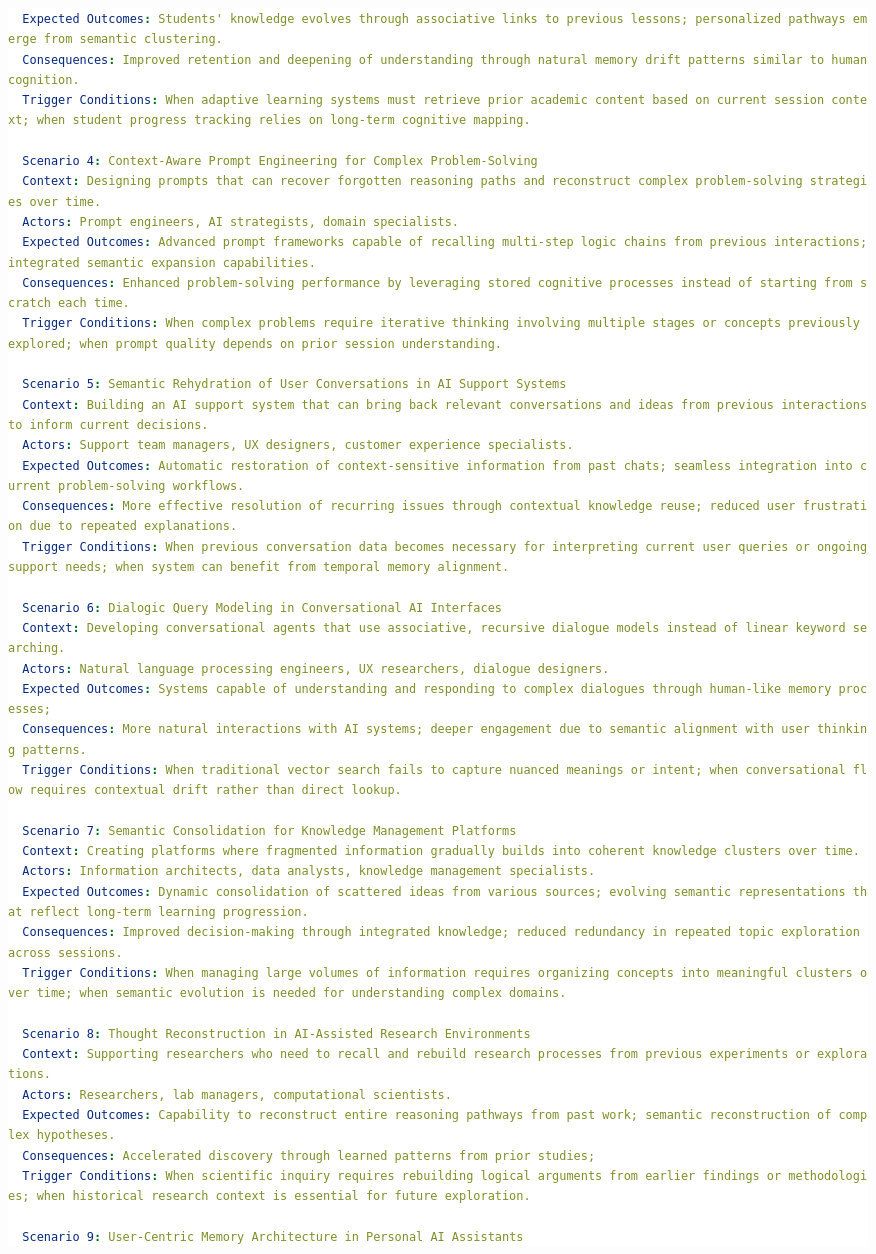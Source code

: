 ```yaml
  Expected Outcomes: Students' knowledge evolves through associative links to previous lessons; personalized pathways emerge from semantic clustering.
  Consequences: Improved retention and deepening of understanding through natural memory drift patterns similar to human cognition.
  Trigger Conditions: When adaptive learning systems must retrieve prior academic content based on current session context; when student progress tracking relies on long-term cognitive mapping.

  Scenario 4: Context-Aware Prompt Engineering for Complex Problem-Solving
  Context: Designing prompts that can recover forgotten reasoning paths and reconstruct complex problem-solving strategies over time.
  Actors: Prompt engineers, AI strategists, domain specialists.
  Expected Outcomes: Advanced prompt frameworks capable of recalling multi-step logic chains from previous interactions; integrated semantic expansion capabilities.
  Consequences: Enhanced problem-solving performance by leveraging stored cognitive processes instead of starting from scratch each time.
  Trigger Conditions: When complex problems require iterative thinking involving multiple stages or concepts previously explored; when prompt quality depends on prior session understanding.

  Scenario 5: Semantic Rehydration of User Conversations in AI Support Systems
  Context: Building an AI support system that can bring back relevant conversations and ideas from previous interactions to inform current decisions.
  Actors: Support team managers, UX designers, customer experience specialists.
  Expected Outcomes: Automatic restoration of context-sensitive information from past chats; seamless integration into current problem-solving workflows.
  Consequences: More effective resolution of recurring issues through contextual knowledge reuse; reduced user frustration due to repeated explanations.
  Trigger Conditions: When previous conversation data becomes necessary for interpreting current user queries or ongoing support needs; when system can benefit from temporal memory alignment.

  Scenario 6: Dialogic Query Modeling in Conversational AI Interfaces
  Context: Developing conversational agents that use associative, recursive dialogue models instead of linear keyword searching.
  Actors: Natural language processing engineers, UX researchers, dialogue designers.
  Expected Outcomes: Systems capable of understanding and responding to complex dialogues through human-like memory processes;
  Consequences: More natural interactions with AI systems; deeper engagement due to semantic alignment with user thinking patterns.
  Trigger Conditions: When traditional vector search fails to capture nuanced meanings or intent; when conversational flow requires contextual drift rather than direct lookup.

  Scenario 7: Semantic Consolidation for Knowledge Management Platforms
  Context: Creating platforms where fragmented information gradually builds into coherent knowledge clusters over time.
  Actors: Information architects, data analysts, knowledge management specialists.
  Expected Outcomes: Dynamic consolidation of scattered ideas from various sources; evolving semantic representations that reflect long-term learning progression.
  Consequences: Improved decision-making through integrated knowledge; reduced redundancy in repeated topic exploration across sessions.
  Trigger Conditions: When managing large volumes of information requires organizing concepts into meaningful clusters over time; when semantic evolution is needed for understanding complex domains.

  Scenario 8: Thought Reconstruction in AI-Assisted Research Environments
  Context: Supporting researchers who need to recall and rebuild research processes from previous experiments or explorations.
  Actors: Researchers, lab managers, computational scientists.
  Expected Outcomes: Capability to reconstruct entire reasoning pathways from past work; semantic reconstruction of complex hypotheses.
  Consequences: Accelerated discovery through learned patterns from prior studies;
  Trigger Conditions: When scientific inquiry requires rebuilding logical arguments from earlier findings or methodologies; when historical research context is essential for future exploration.

  Scenario 9: User-Centric Memory Architecture in Personal AI Assistants
```